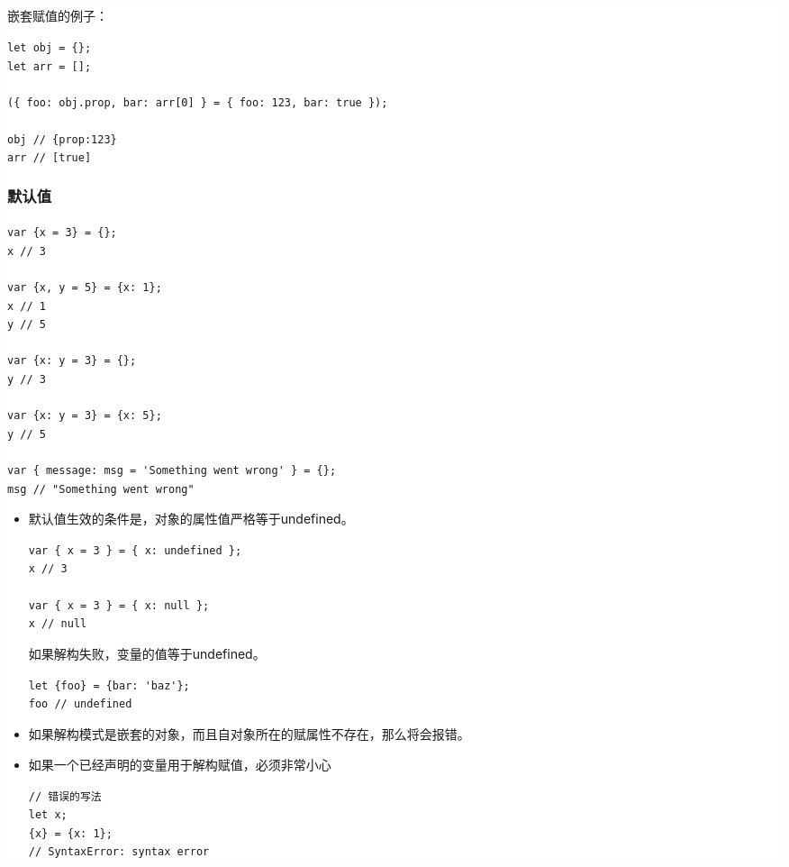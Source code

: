 嵌套赋值的例子：

```
let obj = {};
let arr = [];

({ foo: obj.prop, bar: arr[0] } = { foo: 123, bar: true });

obj // {prop:123}
arr // [true]
```

### 默认值

```
var {x = 3} = {};
x // 3

var {x, y = 5} = {x: 1};
x // 1
y // 5

var {x: y = 3} = {};
y // 3

var {x: y = 3} = {x: 5};
y // 5

var { message: msg = 'Something went wrong' } = {};
msg // "Something went wrong"
```

+ 默认值生效的条件是，对象的属性值严格等于undefined。

  ```
  var { x = 3 } = { x: undefined };
  x // 3

  var { x = 3 } = { x: null };
  x // null
  ```

  如果解构失败，变量的值等于undefined。

  ```
  let {foo} = {bar: 'baz'};
  foo // undefined
  ```

+ 如果解构模式是嵌套的对象，而且自对象所在的赋属性不存在，那么将会报错。

+ 如果一个已经声明的变量用于解构赋值，必须非常小心

  ```
  // 错误的写法
  let x;
  {x} = {x: 1};
  // SyntaxError: syntax error
  ```

